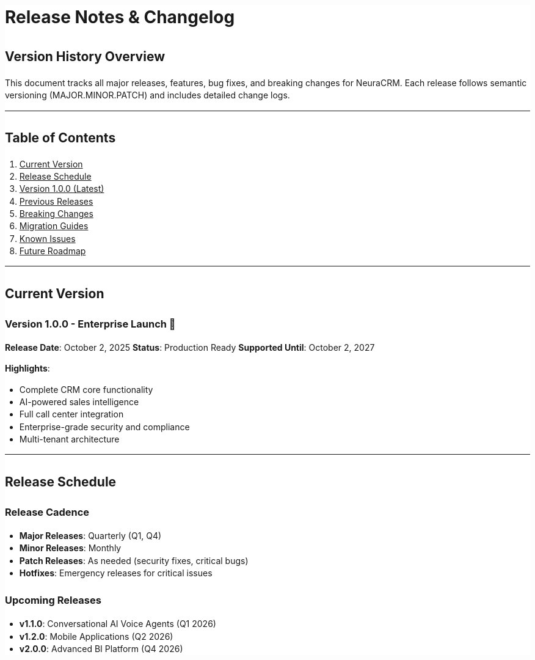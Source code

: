 # Release Notes & Changelog

## Version History Overview

This document tracks all major releases, features, bug fixes, and breaking changes for NeuraCRM. Each release follows semantic versioning (MAJOR.MINOR.PATCH) and includes detailed change logs.

---

## Table of Contents

1. [Current Version](#current-version)
2. [Release Schedule](#release-schedule)
3. [Version 1.0.0 (Latest)](#version-100-latest)
4. [Previous Releases](#previous-releases)
5. [Breaking Changes](#breaking-changes)
6. [Migration Guides](#migration-guides)
7. [Known Issues](#known-issues)
8. [Future Roadmap](#future-roadmap)

---

## Current Version

### Version 1.0.0 - Enterprise Launch 🚀
**Release Date**: October 2, 2025
**Status**: Production Ready
**Supported Until**: October 2, 2027

**Highlights**:
- Complete CRM core functionality
- AI-powered sales intelligence
- Full call center integration
- Enterprise-grade security and compliance
- Multi-tenant architecture

---

## Release Schedule

### Release Cadence
- **Major Releases**: Quarterly (Q1, Q4)
- **Minor Releases**: Monthly
- **Patch Releases**: As needed (security fixes, critical bugs)
- **Hotfixes**: Emergency releases for critical issues

### Upcoming Releases
- **v1.1.0**: Conversational AI Voice Agents (Q1 2026)
- **v1.2.0**: Mobile Applications (Q2 2026)
- **v2.0.0**: Advanced BI Platform (Q4 2026)

